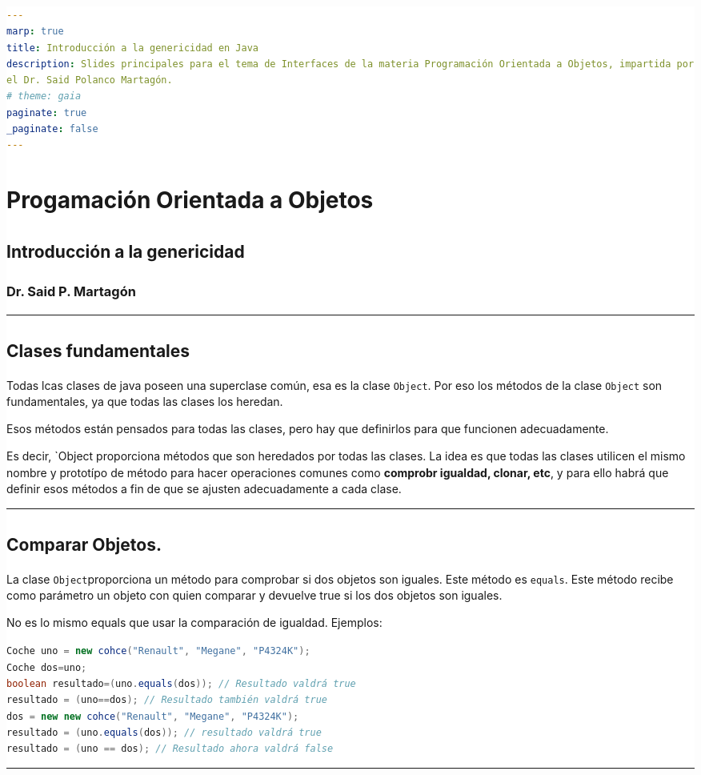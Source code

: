 ```yaml
---
marp: true
title: Introducción a la genericidad en Java
description: Slides principales para el tema de Interfaces de la materia Programación Orientada a Objetos, impartida por el Dr. Said Polanco Martagón.
# theme: gaia
paginate: true
_paginate: false
---
```


# Progamación Orientada a Objetos
## Introducción a la genericidad
### Dr. Said P. Martagón

---

## Clases fundamentales

Todas lcas clases de java poseen una superclase común, esa es la clase `Object`. Por eso los métodos de la clase `Object` son fundamentales, ya que todas las clases los heredan.

Esos métodos están pensados para todas las clases, pero hay que definirlos para que funcionen adecuadamente.

Es decir, `Object proporciona métodos que son heredados por todas las clases. La idea es que todas las clases utilicen el mismo nombre y prototípo de método para hacer operaciones comunes como **comprobr igualdad, clonar, etc**, y para ello habrá que definir esos métodos a fin de que se ajusten adecuadamente a cada clase.

---

## Comparar Objetos.

La clase `Object`proporciona un método para comprobar si dos objetos son iguales. Este método es `equals`. Este método recibe como parámetro un objeto con quien comparar y devuelve true si los dos objetos son iguales.

No es lo mismo equals que usar la comparación de igualdad. Ejemplos:

```Java
Coche uno = new cohce("Renault", "Megane", "P4324K");
Coche dos=uno;
boolean resultado=(uno.equals(dos)); // Resultado valdrá true
resultado = (uno==dos); // Resultado también valdrá true
dos = new new cohce("Renault", "Megane", "P4324K");
resultado = (uno.equals(dos)); // resultado valdrá true
resultado = (uno == dos); // Resultado ahora valdrá false
```

---